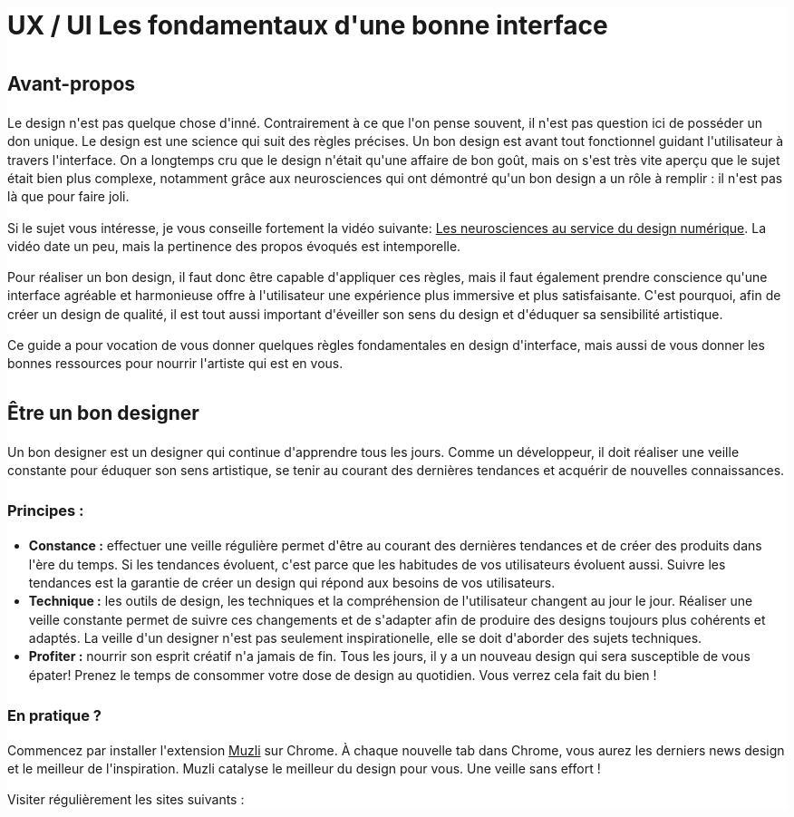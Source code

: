 # UX / UI Les fondamentaux d'une bonne interface

## Avant-propos

Le design n'est pas quelque chose d'inné. Contrairement à ce que l'on pense souvent, il n'est pas question ici de posséder un don unique. Le design est une science qui suit des règles précises. Un bon design est avant tout fonctionnel guidant l'utilisateur à travers l'interface. On a longtemps cru que le design n'était qu'une affaire de bon goût, mais on s'est très vite aperçu que le sujet était bien plus complexe, notamment grâce aux neurosciences qui ont démontré qu'un bon design a un rôle à remplir : il n'est pas là que pour faire joli.

Si le sujet vous intéresse, je vous conseille fortement la vidéo suivante: [Les neurosciences au service du design numérique](https://www.paris-web.fr/2011/conferences/la-science-au-service-du-design.php). La vidéo date un peu, mais la pertinence des propos évoqués est intemporelle.

Pour réaliser un bon design, il faut donc être capable d'appliquer ces règles, mais il faut également prendre conscience qu'une interface agréable et harmonieuse offre à l'utilisateur une expérience plus immersive et plus satisfaisante. C'est pourquoi, afin de créer un  design de qualité, il est tout aussi important d'éveiller son sens du design et d'éduquer sa sensibilité artistique.

Ce guide a pour vocation de vous donner quelques règles fondamentales en design d'interface, mais aussi de vous donner les bonnes ressources pour nourrir l'artiste qui est en vous.

## Être un bon designer

Un bon designer est un designer qui continue d'apprendre tous les jours. Comme un développeur, il doit réaliser une veille constante pour éduquer son sens artistique, se tenir au courant des dernières tendances et acquérir de nouvelles connaissances.

### Principes : 
- **Constance :** effectuer une veille régulière permet d'être au courant des dernières tendances et de créer des produits dans l'ère du temps. Si les tendances évoluent, c'est parce que les habitudes de vos utilisateurs évoluent aussi. Suivre les tendances est la garantie de créer un design qui répond aux besoins de vos utilisateurs. 
- **Technique :** les outils de design, les techniques et la compréhension de l'utilisateur changent au jour le jour. Réaliser une veille constante permet de suivre ces changements et de s'adapter afin de produire des designs toujours plus cohérents et adaptés. La veille d'un designer n'est pas seulement inspirationelle, elle se doit d'aborder des sujets techniques. 
- **Profiter :** nourrir son esprit créatif n'a jamais de fin. Tous les jours, il y a un nouveau design qui sera susceptible de vous épater! Prenez le temps de consommer votre dose de design au quotidien. Vous verrez cela fait du bien ! 

### En pratique ?

Commencez par installer l'extension [Muzli](https://chrome.google.com/webstore/detail/muzli-2-stay-inspired/glcipcfhmopcgidicgdociohdoicpdfc?hl=en) sur Chrome. À chaque nouvelle tab dans Chrome, vous aurez les derniers news design et le meilleur de l'inspiration. Muzli catalyse le meilleur du design pour vous. Une veille sans effort ! 

Visiter régulièrement les sites suivants : 
